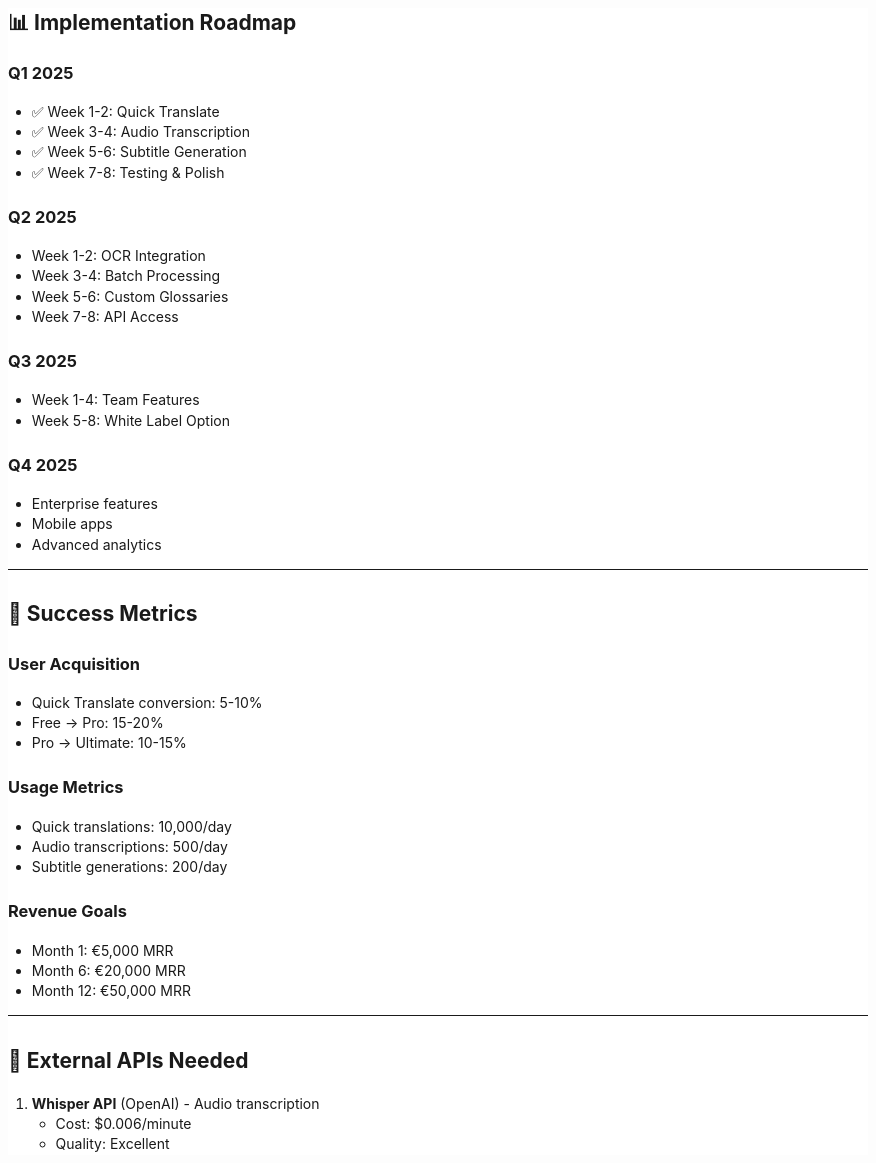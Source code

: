 
## 📊 Implementation Roadmap

### Q1 2025
- ✅ Week 1-2: Quick Translate
- ✅ Week 3-4: Audio Transcription
- ✅ Week 5-6: Subtitle Generation
- ✅ Week 7-8: Testing & Polish

### Q2 2025
- Week 1-2: OCR Integration
- Week 3-4: Batch Processing
- Week 5-6: Custom Glossaries
- Week 7-8: API Access

### Q3 2025
- Week 1-4: Team Features
- Week 5-8: White Label Option

### Q4 2025
- Enterprise features
- Mobile apps
- Advanced analytics

---

## 🎯 Success Metrics

### User Acquisition
- Quick Translate conversion: 5-10%
- Free → Pro: 15-20%
- Pro → Ultimate: 10-15%

### Usage Metrics
- Quick translations: 10,000/day
- Audio transcriptions: 500/day
- Subtitle generations: 200/day

### Revenue Goals
- Month 1: €5,000 MRR
- Month 6: €20,000 MRR
- Month 12: €50,000 MRR

---

## 🔗 External APIs Needed

1. **Whisper API** (OpenAI) - Audio transcription
   - Cost: $0.006/minute
   - Quality: Excellent
   